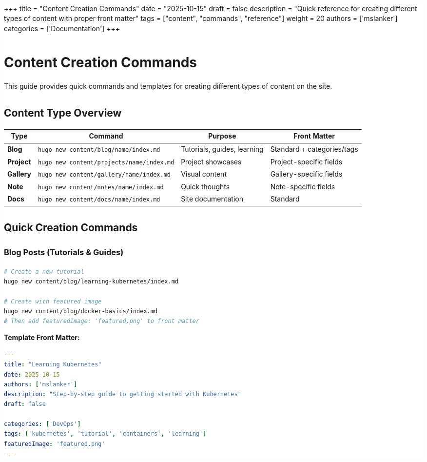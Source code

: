+++
title = "Content Creation Commands"
date = "2025-10-15"
draft = false
description = "Quick reference for creating different types of content with proper front matter"
tags = ["content", "commands", "reference"]
weight = 20
authors = ['mslanker']
categories = ['Documentation']
+++


# Content Creation Commands

This guide provides quick commands and templates for creating different types of content on the site.

## Content Type Overview

| **Type** | **Command** | **Purpose** | **Front Matter** |
|----------|-------------|-------------|------------------|
| **Blog** | `hugo new content/blog/name/index.md` | Tutorials, guides, learning | Standard + categories/tags |
| **Project** | `hugo new content/projects/name/index.md` | Project showcases | Project-specific fields |
| **Gallery** | `hugo new content/gallery/name/index.md` | Visual content | Gallery-specific fields |
| **Note** | `hugo new content/notes/name/index.md` | Quick thoughts | Note-specific fields |
| **Docs** | `hugo new content/docs/name/index.md` | Site documentation | Standard |

## Quick Creation Commands

### Blog Posts (Tutorials & Guides)

```bash
# Create a new tutorial
hugo new content/blog/learning-kubernetes/index.md

# Create with featured image
hugo new content/blog/docker-basics/index.md
# Then add featuredImage: 'featured.png' to front matter
```

**Template Front Matter:**
```yaml
---
title: "Learning Kubernetes"
date: 2025-10-15
authors: ['mslanker']
description: "Step-by-step guide to getting started with Kubernetes"
draft: false

categories: ['DevOps']
tags: ['kubernetes', 'tutorial', 'containers', 'learning']
featuredImage: 'featured.png'
---
```
